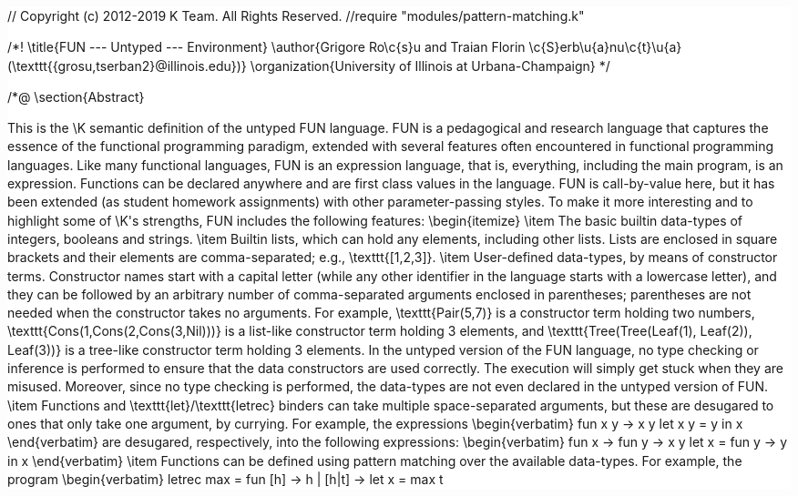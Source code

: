 // Copyright (c) 2012-2019 K Team. All Rights Reserved.
//require "modules/pattern-matching.k"

/*!
\title{FUN --- Untyped --- Environment}
\author{Grigore Ro\c{s}u and Traian Florin \c{S}erb\u{a}nu\c{t}\u{a}
        (\texttt{\{grosu,tserban2\}@illinois.edu})}
\organization{University of Illinois at Urbana-Champaign}
*/


/*@ \section{Abstract}

This is the \K semantic definition of the untyped FUN language.
FUN is a pedagogical and research language that captures the essence
of the functional programming paradigm, extended with several features
often encountered in functional programming languages.
Like many functional languages, FUN is an expression language, that
is, everything, including the main program, is an expression.
Functions can be declared anywhere and are first class values in the
language.
FUN is call-by-value here, but it has been extended (as student
homework assignments) with other parameter-passing styles.
To make it more interesting and to highlight some of \K's strengths,
FUN includes the following features:
\begin{itemize}
\item The basic builtin data-types of integers, booleans and strings.
\item Builtin lists, which can hold any elements, including other lists.
Lists are enclosed in square brackets and their elements are
comma-separated; e.g., \texttt{[1,2,3]}.
\item User-defined data-types, by means of constructor terms.
Constructor names start with a capital letter (while any other
identifier in the language starts with a lowercase letter), and they
can be followed by an arbitrary number of comma-separated arguments
enclosed in parentheses; parentheses are not needed when the
constructor takes no arguments.
For example, \texttt{Pair(5,7)} is a constructor term holding two
numbers, \texttt{Cons(1,Cons(2,Cons(3,Nil)))} is a list-like
constructor term holding 3 elements, and
\texttt{Tree(Tree(Leaf(1), Leaf(2)), Leaf(3))} is a tree-like
constructor term holding 3 elements.
In the untyped version of the FUN language, no type checking or
inference is performed to ensure that the data constructors are used
correctly.
The execution will simply get stuck when they are misused.
Moreover, since no type checking is performed, the data-types are not
even declared in the untyped version of FUN.
 \item Functions and \texttt{let}/\texttt{letrec} binders can take
multiple space-separated arguments, but these are desugared to
ones that only take one argument, by currying.  For example, the
expressions
\begin{verbatim}
fun x y -> x y
let x y = y in x
\end{verbatim}
are desugared, respectively, into the following expressions:
\begin{verbatim}
fun x -> fun y -> x y
let x = fun y -> y in x
\end{verbatim}
\item Functions can be defined using pattern matching over the
available data-types.  For example, the program
\begin{verbatim}
letrec max = fun [h] -> h
             |   [h|t] -> let x = max t
